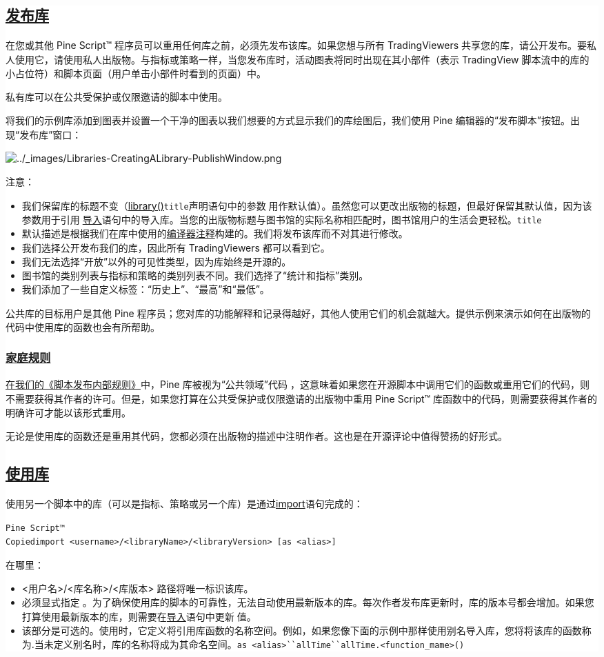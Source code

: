 ## [发布库](https://www.tradingview.com/pine-script-docs/en/v5/concepts/Libraries.html#id6)

在您或其他 Pine Script™ 程序员可以重用任何库之前，必须先发布该库。如果您想与所有 TradingViewers 共享您的库，请公开发布。要私人使用它，请使用私人出版物。与指标或策略一样，当您发布库时，活动图表将同时出现在其小部件（表示 TradingView 脚本流中的库的小占位符）和脚本页面（用户单击小部件时看到的页面）中。

私有库可以在公共受保护或仅限邀请的脚本中使用。

将我们的示例库添加到图表并设置一个干净的图表以我们想要的方式显示我们的库绘图后，我们使用 Pine 编辑器的“发布脚本”按钮。出现“发布库”窗口：

![../_images/Libraries-CreatingALibrary-PublishWindow.png](https://www.tradingview.com/pine-script-docs/en/v5/_images/Libraries-CreatingALibrary-PublishWindow.png)

注意：

- 我们保留库的标题不变（[library()](https://www.tradingview.com/pine-script-reference/v5/#fun_library)`title`声明语句中的参数 用作默认值）。虽然您可以更改出版物的标题，但最好保留其默认值，因为该参数用于引用 [导入](https://www.tradingview.com/pine-script-reference/v5/#op_import)语句中的导入库。当您的出版物标题与图书馆的实际名称相匹配时，图书馆用户的生活会更轻松。`title`
- 默认描述是根据我们在库中使用的[编译器注释](https://www.tradingview.com/pine-script-docs/en/v5/language/Script_structure.html#pagescriptstructure-compilerannotations)构建的。我们将发布该库而不对其进行修改。
- 我们选择公开发布我们的库，因此所有 TradingViewers 都可以看到它。
- 我们无法选择“开放”以外的可见性类型，因为库始终是开源的。
- 图书馆的类别列表与指标和策略的类别列表不同。我们选择了“统计和指标”类别。
- 我们添加了一些自定义标签：“历史上”、“最高”和“最低”。

公共库的目标用户是其他 Pine 程序员；您对库的功能解释和记录得越好，其他人使用它们的机会就越大。提供示例来演示如何在出版物的代码中使用库的函数也会有所帮助。

### [家庭规则](https://www.tradingview.com/pine-script-docs/en/v5/concepts/Libraries.html#id7)

[在我们的《脚本发布内部规则》](https://www.tradingview.com/support/solutions/43000590599)中，Pine 库被视为“公共领域”代码 ，这意味着如果您在开源脚本中调用它们的函数或重用它们的代码，则不需要获得其作者的许可。但是，如果您打算在公共受保护或仅限邀请的出版物中重用 Pine Script™ 库函数中的代码，则需要获得其作者的明确许可才能以该形式重用。

无论是使用库的函数还是重用其代码，您都必须在出版物的描述中注明作者。这也是在开源评论中值得赞扬的好形式。



## [使用库](https://www.tradingview.com/pine-script-docs/en/v5/concepts/Libraries.html#id8)

使用另一个脚本中的库（可以是指标、策略或另一个库）是通过[import](https://www.tradingview.com/pine-script-reference/v5/#op_import)语句完成的：

```
Pine Script™
Copiedimport <username>/<libraryName>/<libraryVersion> [as <alias>]
```

在哪里：

- <用户名>/<库名称>/<库版本> 路径将唯一标识该库。
- 必须显式指定 <libraryVersion>。为了确保使用库的脚本的可靠性，无法自动使用最新版本的库。每次作者发布库更新时，库的版本号都会增加。如果您打算使用最新版本的库，则需要在[导入](https://www.tradingview.com/pine-script-reference/v5/#op_import)语句中更新 <libraryVersion> 值。
- 该部分是可选的。使用时，它定义将引用库函数的名称空间。例如，如果您像下面的示例中那样使用别名导入库，您将将该库的函数称为.当未定义别名时，库的名称将成为其命名空间。`as <alias>``allTime``allTime.<function_mame>()`
